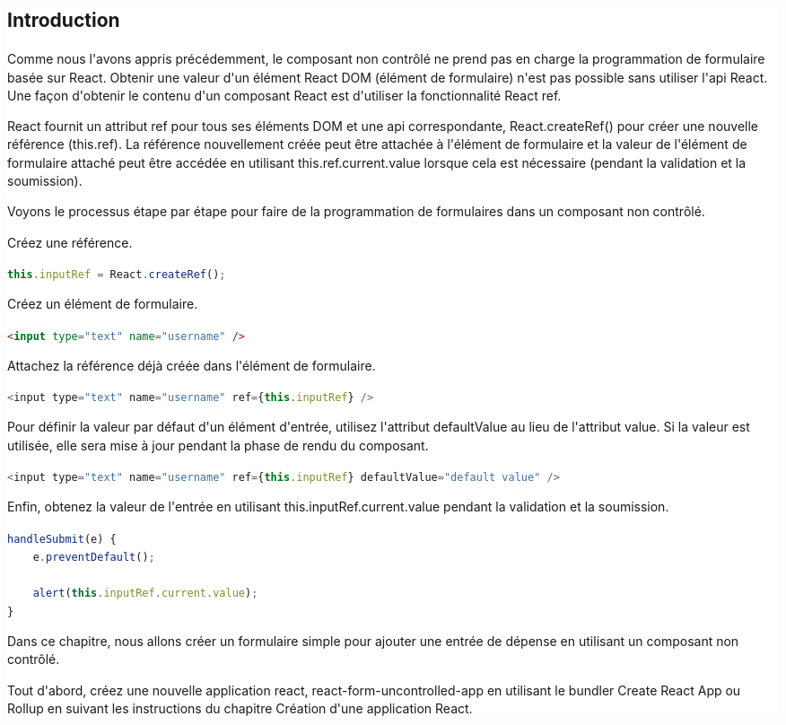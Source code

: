 ## Introduction

Comme nous l'avons appris précédemment, le composant non contrôlé ne prend pas en charge la programmation de formulaire basée sur React. Obtenir une valeur d'un élément React DOM (élément de formulaire) n'est pas possible sans utiliser l'api React. Une façon d'obtenir le contenu d'un composant React est d'utiliser la fonctionnalité React ref.

React fournit un attribut ref pour tous ses éléments DOM et une api correspondante, React.createRef() pour créer une nouvelle référence (this.ref). La référence nouvellement créée peut être attachée à l'élément de formulaire et la valeur de l'élément de formulaire attaché peut être accédée en utilisant this.ref.current.value lorsque cela est nécessaire (pendant la validation et la soumission).

Voyons le processus étape par étape pour faire de la programmation de formulaires dans un composant non contrôlé.

Créez une référence.

```js
this.inputRef = React.createRef();
```

Créez un élément de formulaire.

```html
<input type="text" name="username" />
```

Attachez la référence déjà créée dans l'élément de formulaire.

```js
<input type="text" name="username" ref={this.inputRef} />
```

Pour définir la valeur par défaut d'un élément d'entrée, utilisez l'attribut defaultValue au lieu de l'attribut value. Si la valeur est utilisée, elle sera mise à jour pendant la phase de rendu du composant.

```js
<input type="text" name="username" ref={this.inputRef} defaultValue="default value" />
```

Enfin, obtenez la valeur de l'entrée en utilisant this.inputRef.current.value pendant la validation et la soumission.

```js
handleSubmit(e) {
    e.preventDefault();

    alert(this.inputRef.current.value);
}
```

Dans ce chapitre, nous allons créer un formulaire simple pour ajouter une entrée de dépense en utilisant un composant non contrôlé.

Tout d'abord, créez une nouvelle application react, react-form-uncontrolled-app en utilisant le bundler Create React App ou Rollup en suivant les instructions du chapitre Création d'une application React.
